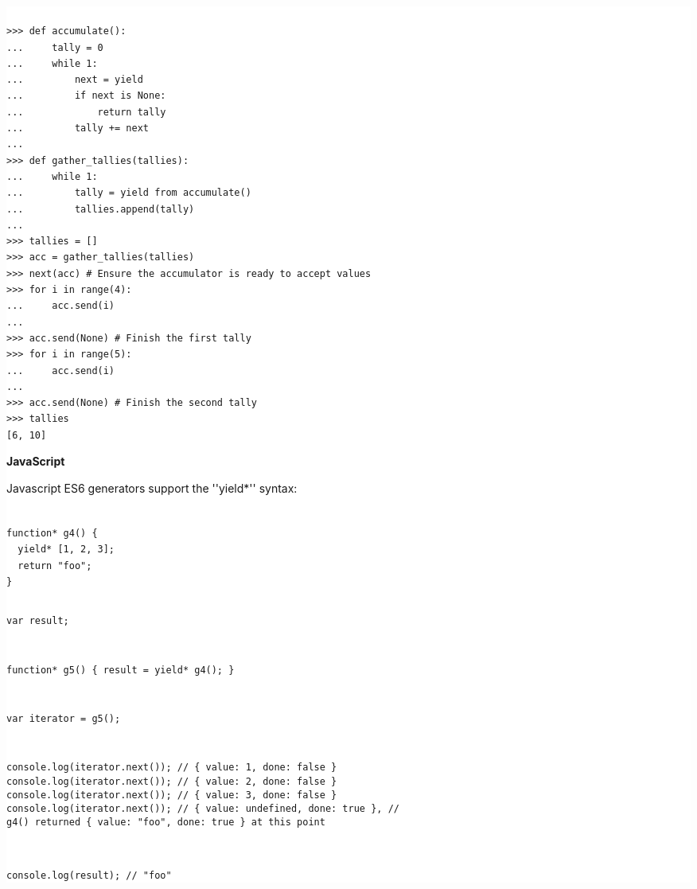 <code python>
>>> def accumulate():
...     tally = 0
...     while 1:
...         next = yield
...         if next is None:
...             return tally
...         tally += next
...
>>> def gather_tallies(tallies):
...     while 1:
...         tally = yield from accumulate()
...         tallies.append(tally)
...
>>> tallies = []
>>> acc = gather_tallies(tallies)
>>> next(acc) # Ensure the accumulator is ready to accept values
>>> for i in range(4):
...     acc.send(i)
...
>>> acc.send(None) # Finish the first tally
>>> for i in range(5):
...     acc.send(i)
...
>>> acc.send(None) # Finish the second tally
>>> tallies
[6, 10]
</code>

**JavaScript**

Javascript ES6 generators support the ''yield*'' syntax:

<code javascript>
function* g4() {
  yield* [1, 2, 3];
  return "foo";
}

var result;

function* g5() {
  result = yield* g4();
}

var iterator = g5();

console.log(iterator.next()); // { value: 1, done: false }
console.log(iterator.next()); // { value: 2, done: false }
console.log(iterator.next()); // { value: 3, done: false }
console.log(iterator.next()); // { value: undefined, done: true },
                              // g4() returned { value: "foo", done: true } at this point

console.log(result);          // "foo"
</code>
